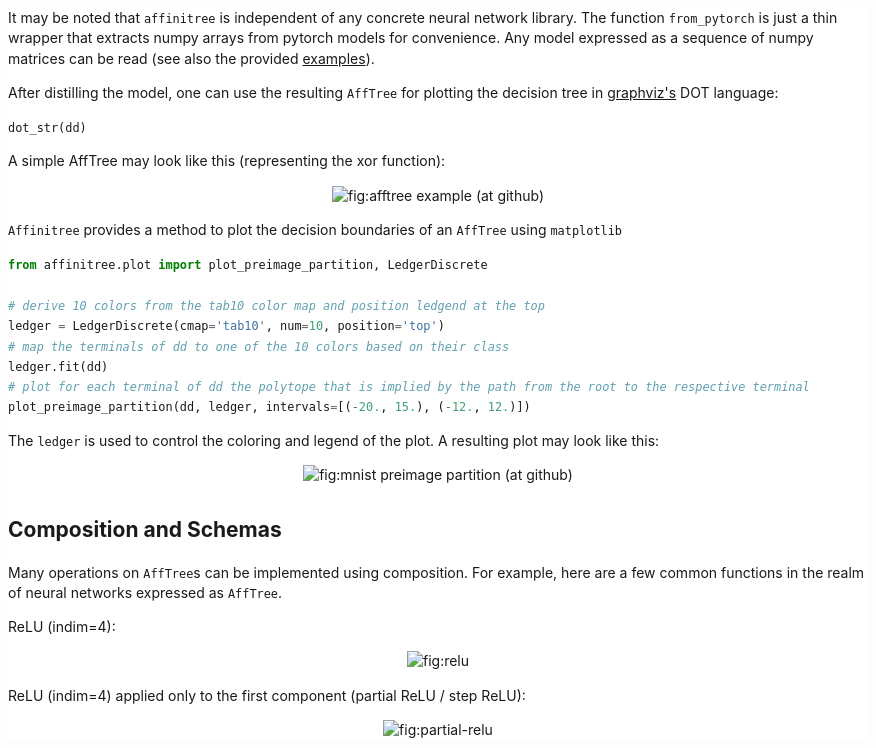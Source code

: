 It may be noted that `affinitree` is independent of any concrete neural network library.
The function `from_pytorch` is just a thin wrapper that extracts numpy arrays from pytorch models for convenience.
Any model expressed as a sequence of numpy matrices can be read (see also the provided [examples](examples)).

After distilling the model, one can use the resulting `AffTree` for plotting the decision tree
in [graphviz's](https://graphviz.org/) DOT language:

```python
dot_str(dd)
```

A simple AffTree may look like this (representing the xor function):

<p align="center">
  <img alt="fig:afftree example (at github)" height="300" src="figures/afftree_example.svg"/>
</p>

`Affinitree` provides a method to plot the decision boundaries of an ``AffTree`` using `matplotlib`

```python
from affinitree.plot import plot_preimage_partition, LedgerDiscrete

# derive 10 colors from the tab10 color map and position ledgend at the top 
ledger = LedgerDiscrete(cmap='tab10', num=10, position='top')
# map the terminals of dd to one of the 10 colors based on their class
ledger.fit(dd)
# plot for each terminal of dd the polytope that is implied by the path from the root to the respective terminal
plot_preimage_partition(dd, ledger, intervals=[(-20., 15.), (-12., 12.)])
```
The ``ledger`` is used to control the coloring and legend of the plot.
A resulting plot may look like this:

<p align="center">
  <img alt="fig:mnist preimage partition (at github)" height="400" src="figures/mnist_preimage_partition.svg"/>
</p>

## Composition and Schemas

Many operations on ``AffTree``s can be implemented using composition.
For example, here are a few common functions in the realm of neural networks expressed as ``AffTree``.

ReLU (indim=4):

<p align="center">
    <img alt="fig:relu" height="400" src="figures/relu_4.svg"/>
</p>

ReLU (indim=4) applied only to the first component (partial ReLU / step ReLU):

<p align="center">
    <img alt="fig:partial-relu" height="150" src="figures/partial_relu_4_0.svg"/>
</p>
